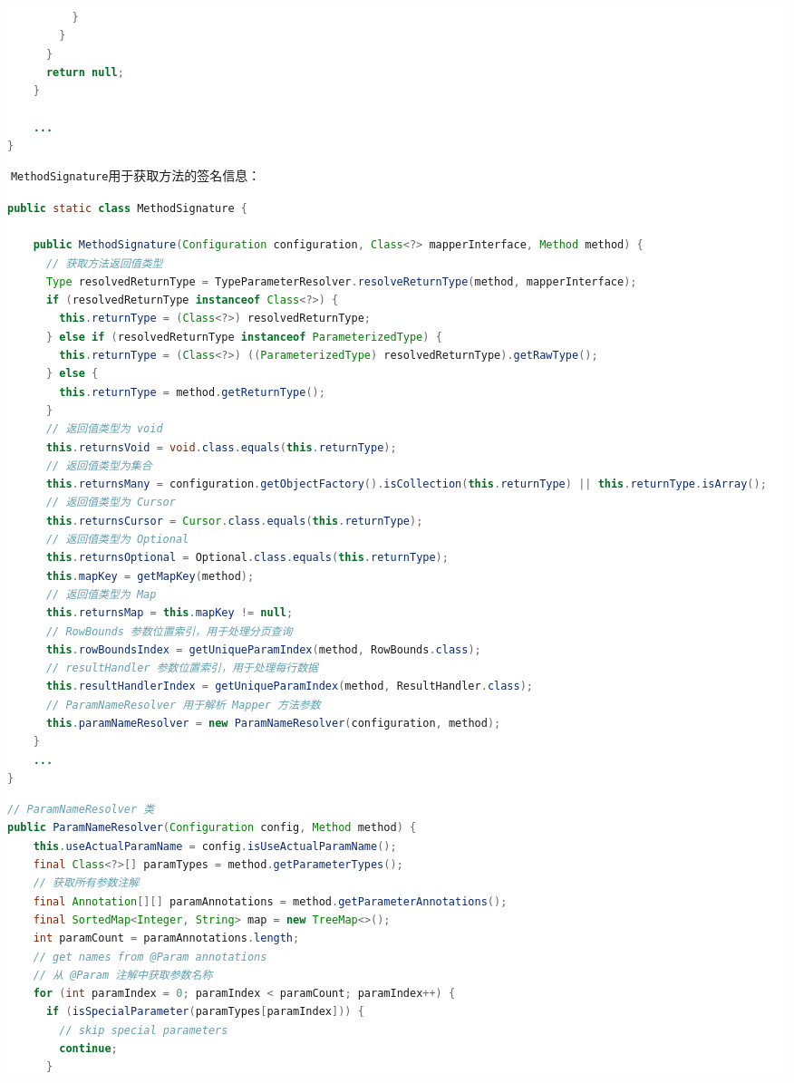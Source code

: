 ```java
          }
        }
      }
      return null;
    }
    
    ...
}
```



​		`MethodSignature`用于获取方法的签名信息：

```java
public static class MethodSignature {

    public MethodSignature(Configuration configuration, Class<?> mapperInterface, Method method) {
      // 获取方法返回值类型
      Type resolvedReturnType = TypeParameterResolver.resolveReturnType(method, mapperInterface);
      if (resolvedReturnType instanceof Class<?>) {
        this.returnType = (Class<?>) resolvedReturnType;
      } else if (resolvedReturnType instanceof ParameterizedType) {
        this.returnType = (Class<?>) ((ParameterizedType) resolvedReturnType).getRawType();
      } else {
        this.returnType = method.getReturnType();
      }
      // 返回值类型为 void
      this.returnsVoid = void.class.equals(this.returnType);
      // 返回值类型为集合
      this.returnsMany = configuration.getObjectFactory().isCollection(this.returnType) || this.returnType.isArray();
      // 返回值类型为 Cursor
      this.returnsCursor = Cursor.class.equals(this.returnType);
      // 返回值类型为 Optional
      this.returnsOptional = Optional.class.equals(this.returnType);
      this.mapKey = getMapKey(method);
      // 返回值类型为 Map
      this.returnsMap = this.mapKey != null;
      // RowBounds 参数位置索引，用于处理分页查询
      this.rowBoundsIndex = getUniqueParamIndex(method, RowBounds.class);
      // resultHandler 参数位置索引，用于处理每行数据
      this.resultHandlerIndex = getUniqueParamIndex(method, ResultHandler.class);
      // ParamNameResolver 用于解析 Mapper 方法参数
      this.paramNameResolver = new ParamNameResolver(configuration, method);
    }
    ...
}
```

```java
// ParamNameResolver 类
public ParamNameResolver(Configuration config, Method method) {
    this.useActualParamName = config.isUseActualParamName();
    final Class<?>[] paramTypes = method.getParameterTypes();
    // 获取所有参数注解
    final Annotation[][] paramAnnotations = method.getParameterAnnotations();
    final SortedMap<Integer, String> map = new TreeMap<>();
    int paramCount = paramAnnotations.length;
    // get names from @Param annotations
    // 从 @Param 注解中获取参数名称
    for (int paramIndex = 0; paramIndex < paramCount; paramIndex++) {
      if (isSpecialParameter(paramTypes[paramIndex])) {
        // skip special parameters
        continue;
      }
```